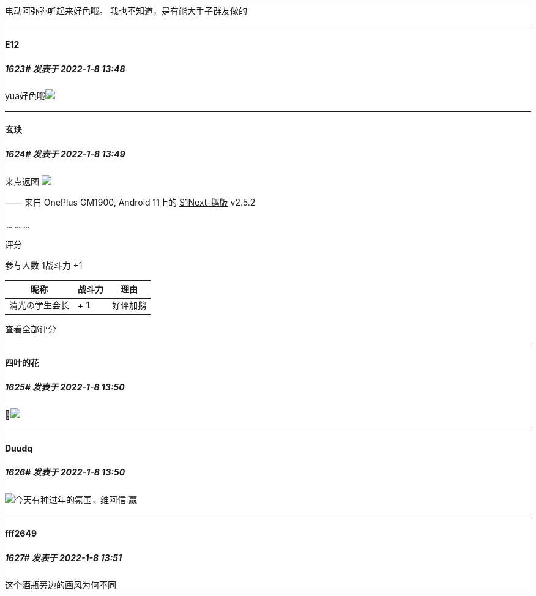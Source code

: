 电动阿弥弥听起来好色哦。</blockquote>
我也不知道，是有能大手子群友做的

*****

####  E12  
##### 1623#       发表于 2022-1-8 13:48

yua好色哦<img src="https://static.saraba1st.com/image/smiley/face2017/072.png" referrerpolicy="no-referrer">

*****

####  玄玦  
##### 1624#       发表于 2022-1-8 13:49

来点返图
<img src="https://p.sda1.dev/4/476d4de81a7acf349a98e6e35f1cd789/IMG_CMP_139816116.jpeg" referrerpolicy="no-referrer">

—— 来自 OnePlus GM1900, Android 11上的 [S1Next-鹅版](https://github.com/ykrank/S1-Next/releases) v2.5.2

﹍﹍﹍

评分

 参与人数 1战斗力 +1

|昵称|战斗力|理由|
|----|---|---|
| 清光の学生会长| + 1|好评加鹅|

查看全部评分

*****

####  四叶的花  
##### 1625#       发表于 2022-1-8 13:50

🍋<img src="https://static.saraba1st.com/image/smiley/face2017/255.png" referrerpolicy="no-referrer">

*****

####  Duudq  
##### 1626#       发表于 2022-1-8 13:50

<img src="https://static.saraba1st.com/image/smiley/face2017/072.png" referrerpolicy="no-referrer">今天有种过年的氛围，维阿信 赢

*****

####  fff2649  
##### 1627#       发表于 2022-1-8 13:51

这个酒瓶旁边的画风为何不同
